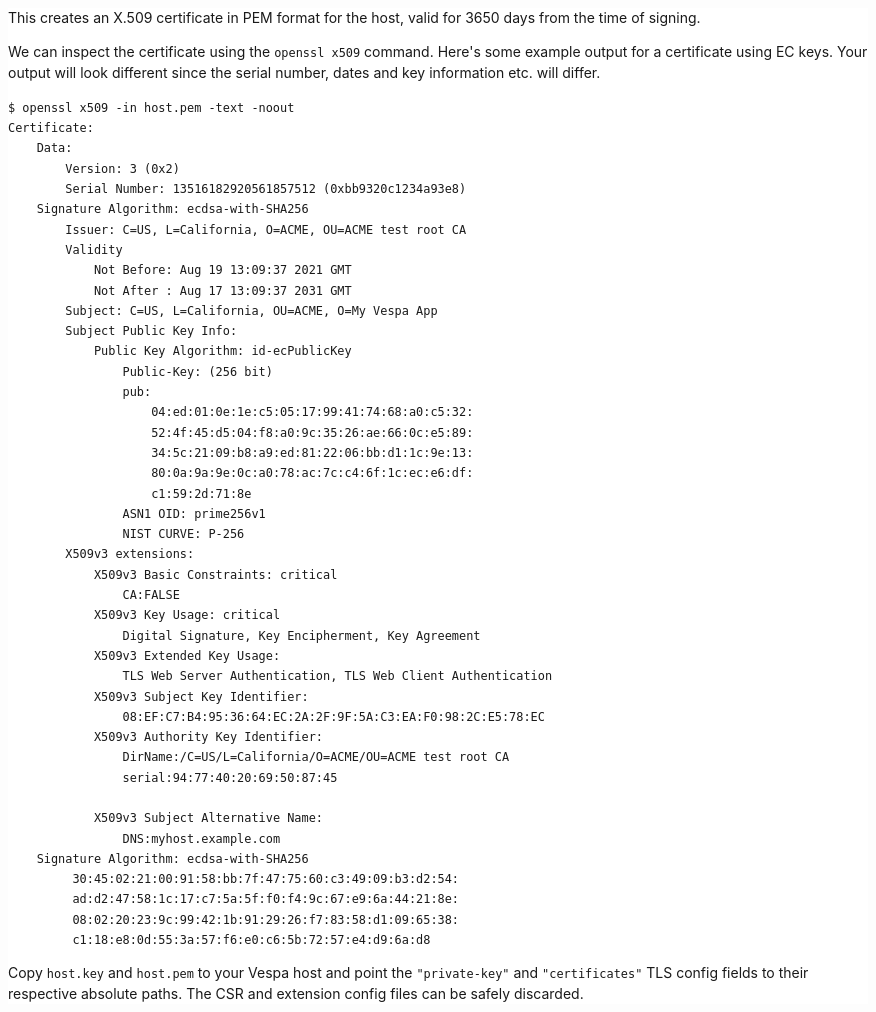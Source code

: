 This creates an X.509 certificate in PEM format for the host, valid for 3650 days from the
time of signing.

We can inspect the certificate using the `openssl x509` command. Here's some example output
for a certificate using EC keys. Your output will look different since the serial
number, dates and key information etc. will differ.

```shell
$ openssl x509 -in host.pem -text -noout
Certificate:
    Data:
        Version: 3 (0x2)
        Serial Number: 13516182920561857512 (0xbb9320c1234a93e8)
    Signature Algorithm: ecdsa-with-SHA256
        Issuer: C=US, L=California, O=ACME, OU=ACME test root CA
        Validity
            Not Before: Aug 19 13:09:37 2021 GMT
            Not After : Aug 17 13:09:37 2031 GMT
        Subject: C=US, L=California, OU=ACME, O=My Vespa App
        Subject Public Key Info:
            Public Key Algorithm: id-ecPublicKey
                Public-Key: (256 bit)
                pub:
                    04:ed:01:0e:1e:c5:05:17:99:41:74:68:a0:c5:32:
                    52:4f:45:d5:04:f8:a0:9c:35:26:ae:66:0c:e5:89:
                    34:5c:21:09:b8:a9:ed:81:22:06:bb:d1:1c:9e:13:
                    80:0a:9a:9e:0c:a0:78:ac:7c:c4:6f:1c:ec:e6:df:
                    c1:59:2d:71:8e
                ASN1 OID: prime256v1
                NIST CURVE: P-256
        X509v3 extensions:
            X509v3 Basic Constraints: critical
                CA:FALSE
            X509v3 Key Usage: critical
                Digital Signature, Key Encipherment, Key Agreement
            X509v3 Extended Key Usage:
                TLS Web Server Authentication, TLS Web Client Authentication
            X509v3 Subject Key Identifier:
                08:EF:C7:B4:95:36:64:EC:2A:2F:9F:5A:C3:EA:F0:98:2C:E5:78:EC
            X509v3 Authority Key Identifier:
                DirName:/C=US/L=California/O=ACME/OU=ACME test root CA
                serial:94:77:40:20:69:50:87:45

            X509v3 Subject Alternative Name:
                DNS:myhost.example.com
    Signature Algorithm: ecdsa-with-SHA256
         30:45:02:21:00:91:58:bb:7f:47:75:60:c3:49:09:b3:d2:54:
         ad:d2:47:58:1c:17:c7:5a:5f:f0:f4:9c:67:e9:6a:44:21:8e:
         08:02:20:23:9c:99:42:1b:91:29:26:f7:83:58:d1:09:65:38:
         c1:18:e8:0d:55:3a:57:f6:e0:c6:5b:72:57:e4:d9:6a:d8
```

Copy `host.key` and `host.pem` to your Vespa host and point the `"private-key"` and
`"certificates"` TLS config fields to their respective absolute paths. The CSR and
extension config files can be safely discarded.
